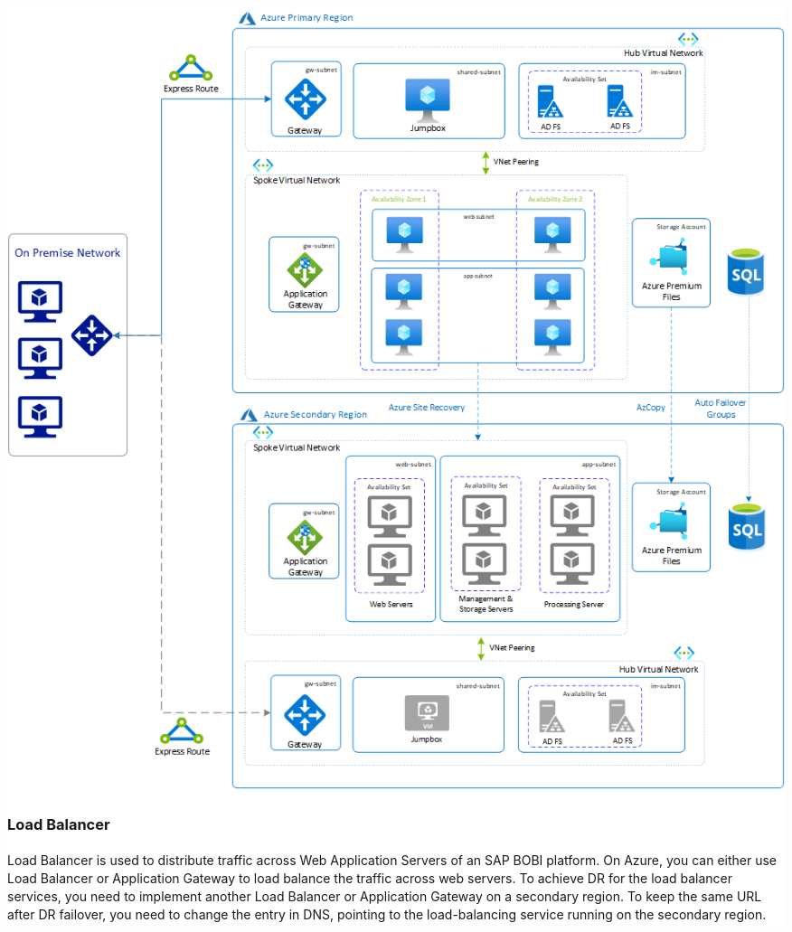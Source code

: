 ![Diagram that shows SAP BusinessObjects BI Platform Disaster Recovery for Windows.](media\businessobjects-deployment-guide\businessobjects-deployment-windows-disaster-recovery.png)

### Load Balancer

Load Balancer is used to distribute traffic across Web Application Servers of an SAP BOBI platform. On Azure, you can either use Load Balancer or Application Gateway to load balance the traffic across web servers. To achieve DR for the load balancer services, you need to implement another Load Balancer or Application Gateway on a secondary region. To keep the same URL after DR failover, you need to change the entry in DNS, pointing to the load-balancing service running on the secondary region.
